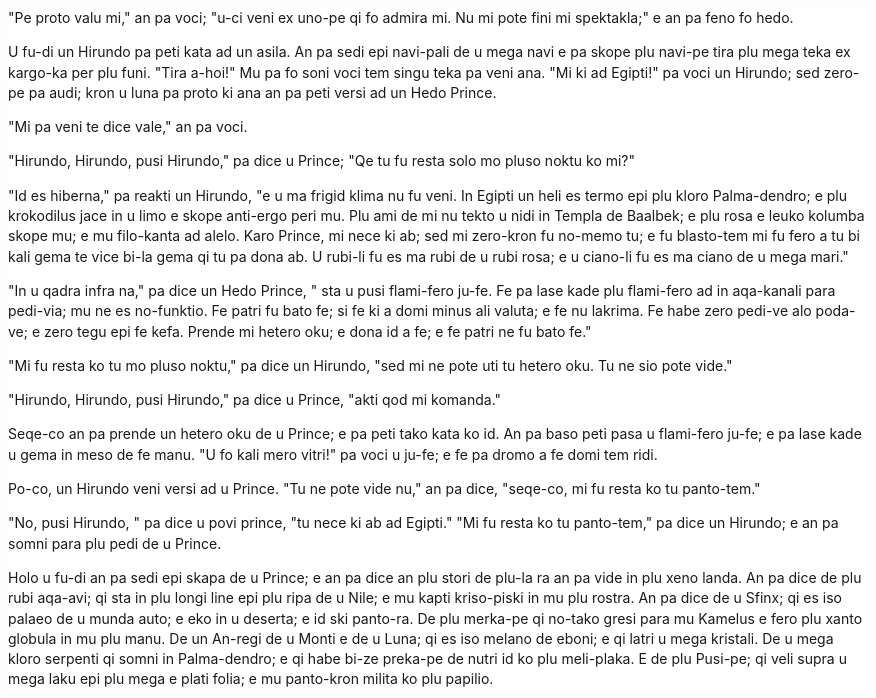 "Pe proto valu mi," an pa voci; "u-ci veni ex uno-pe qi fo admira mi. Nu
mi pote fini mi spektakla;" e an pa feno fo hedo.

U fu-di un Hirundo pa peti kata ad un asila. An pa sedi epi navi-pali de
u mega navi e pa skope plu navi-pe tira plu mega teka ex kargo-ka per
plu funi. "Tira a-hoi!" Mu pa fo soni voci tem singu teka pa veni ana.
"Mi ki ad Egipti!" pa voci un Hirundo; sed zero-pe pa audi; kron u luna
pa proto ki ana an pa peti versi ad un Hedo Prince.

"Mi pa veni te dice vale," an pa voci.

"Hirundo, Hirundo, pusi Hirundo," pa dice u Prince; "Qe tu fu resta solo
mo pluso noktu ko mi?"

"Id es hiberna," pa reakti un Hirundo, "e u ma frigid klima nu fu veni.
In Egipti un heli es termo epi plu kloro Palma-dendro; e plu krokodilus
jace in u limo e skope anti-ergo peri mu. Plu ami de mi nu tekto u nidi
in Templa de Baalbek; e plu rosa e leuko kolumba skope mu; e mu
filo-kanta ad alelo. Karo Prince, mi nece ki ab; sed mi zero-kron fu
no-memo tu; e fu blasto-tem mi fu fero a tu bi kali gema te vice bi-la
gema qi tu pa dona ab. U rubi-li fu es ma rubi de u rubi rosa; e u
ciano-li fu es ma ciano de u mega mari."

"In u qadra infra na," pa dice un Hedo Prince, " sta u pusi flami-fero
ju-fe. Fe pa lase kade plu flami-fero ad in aqa-kanali para pedi-via; mu
ne es no-funktio. Fe patri fu bato fe; si fe ki a domi minus ali valuta;
e fe nu lakrima. Fe habe zero pedi-ve alo poda-ve; e zero tegu epi fe
kefa. Prende mi hetero oku; e dona id a fe; e fe patri ne fu bato fe."

"Mi fu resta ko tu mo pluso noktu," pa dice un Hirundo, "sed mi ne pote
uti tu hetero oku. Tu ne sio pote vide."

"Hirundo, Hirundo, pusi Hirundo," pa dice u Prince, "akti qod mi
komanda."

Seqe-co an pa prende un hetero oku de u Prince; e pa peti tako kata ko
id. An pa baso peti pasa u flami-fero ju-fe; e pa lase kade u gema in
meso de fe manu. "U fo kali mero vitri!" pa voci u ju-fe; e fe pa dromo
a fe domi tem ridi.

Po-co, un Hirundo veni versi ad u Prince. "Tu ne pote vide nu," an pa
dice, "seqe-co, mi fu resta ko tu panto-tem."

"No, pusi Hirundo, " pa dice u povi prince, "tu nece ki ab ad Egipti."
"Mi fu resta ko tu panto-tem," pa dice un Hirundo; e an pa somni para
plu pedi de u Prince.

Holo u fu-di an pa sedi epi skapa de u Prince; e an pa dice an plu stori
de plu-la ra an pa vide in plu xeno landa. An pa dice de plu rubi
aqa-avi; qi sta in plu longi line epi plu ripa de u Nile; e mu kapti
kriso-piski in mu plu rostra. An pa dice de u Sfinx; qi es iso palaeo de
u munda auto; e eko in u deserta; e id ski panto-ra. De plu merka-pe qi
no-tako gresi para mu Kamelus e fero plu xanto globula in mu plu manu.
De un An-regi de u Monti e de u Luna; qi es iso melano de eboni; e qi
latri u mega kristali. De u mega kloro serpenti qi somni in
Palma-dendro; e qi habe bi-ze preka-pe de nutri id ko plu meli-plaka. E
de plu Pusi-pe; qi veli supra u mega laku epi plu mega e plati folia; e
mu panto-kron milita ko plu papilio.
